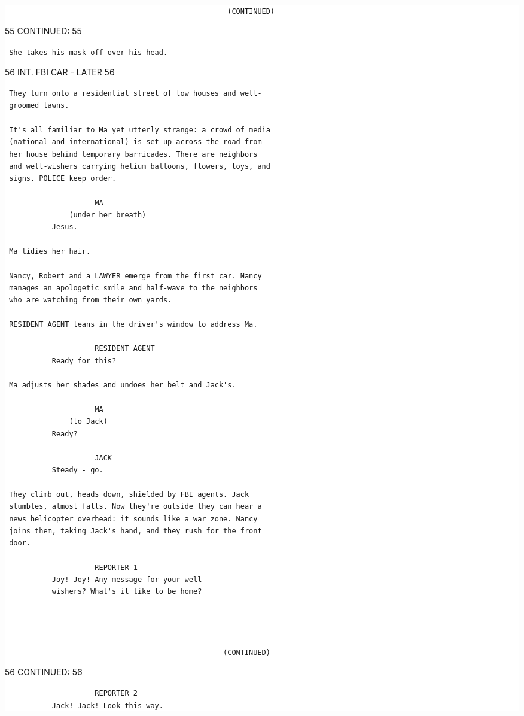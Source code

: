 


                                                        (CONTINUED)
55   CONTINUED:                                               55

     She takes his mask off over his head.


56   INT. FBI CAR - LATER                                         56

     They turn onto a residential street of low houses and well-
     groomed lawns.

     It's all familiar to Ma yet utterly strange: a crowd of media
     (national and international) is set up across the road from
     her house behind temporary barricades. There are neighbors
     and well-wishers carrying helium balloons, flowers, toys, and
     signs. POLICE keep order.

                         MA
                   (under her breath)
               Jesus.

     Ma tidies her hair.

     Nancy, Robert and a LAWYER emerge from the first car. Nancy
     manages an apologetic smile and half-wave to the neighbors
     who are watching from their own yards.

     RESIDENT AGENT leans in the driver's window to address Ma.

                         RESIDENT AGENT
               Ready for this?

     Ma adjusts her shades and undoes her belt and Jack's.

                         MA
                   (to Jack)
               Ready?

                         JACK
               Steady - go.

     They climb out, heads down, shielded by FBI agents. Jack
     stumbles, almost falls. Now they're outside they can hear a
     news helicopter overhead: it sounds like a war zone. Nancy
     joins them, taking Jack's hand, and they rush for the front
     door.

                         REPORTER 1
               Joy! Joy! Any message for your well-
               wishers? What's it like to be home?




                                                       (CONTINUED)
56   CONTINUED:                                               56

                         REPORTER 2
               Jack! Jack! Look this way.
